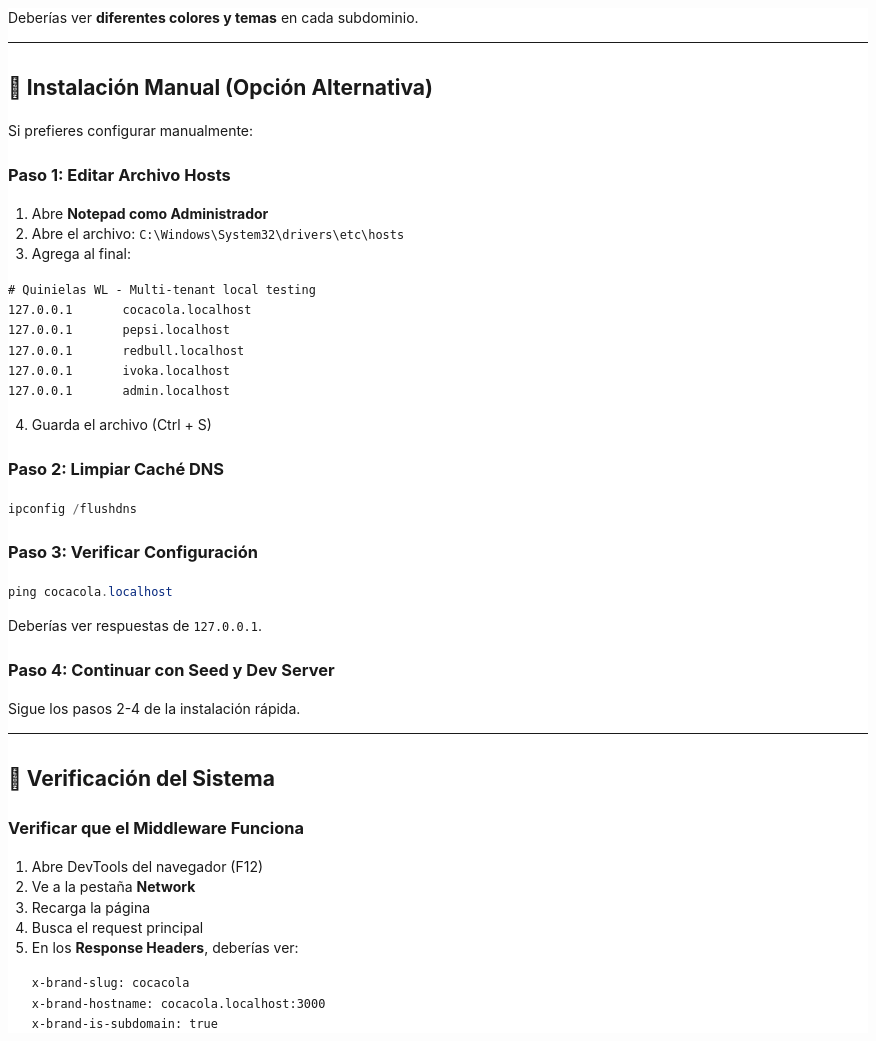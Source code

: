 Deberías ver **diferentes colores y temas** en cada subdominio.

---

## 🔧 Instalación Manual (Opción Alternativa)

Si prefieres configurar manualmente:

### Paso 1: Editar Archivo Hosts

1. Abre **Notepad como Administrador**
2. Abre el archivo: `C:\Windows\System32\drivers\etc\hosts`
3. Agrega al final:

```
# Quinielas WL - Multi-tenant local testing
127.0.0.1       cocacola.localhost
127.0.0.1       pepsi.localhost
127.0.0.1       redbull.localhost
127.0.0.1       ivoka.localhost
127.0.0.1       admin.localhost
```

4. Guarda el archivo (Ctrl + S)

### Paso 2: Limpiar Caché DNS

```powershell
ipconfig /flushdns
```

### Paso 3: Verificar Configuración

```powershell
ping cocacola.localhost
```

Deberías ver respuestas de `127.0.0.1`.

### Paso 4: Continuar con Seed y Dev Server

Sigue los pasos 2-4 de la instalación rápida.

---

## 🧪 Verificación del Sistema

### Verificar que el Middleware Funciona

1. Abre DevTools del navegador (F12)
2. Ve a la pestaña **Network**
3. Recarga la página
4. Busca el request principal
5. En los **Response Headers**, deberías ver:
   ```
   x-brand-slug: cocacola
   x-brand-hostname: cocacola.localhost:3000
   x-brand-is-subdomain: true
   ```
